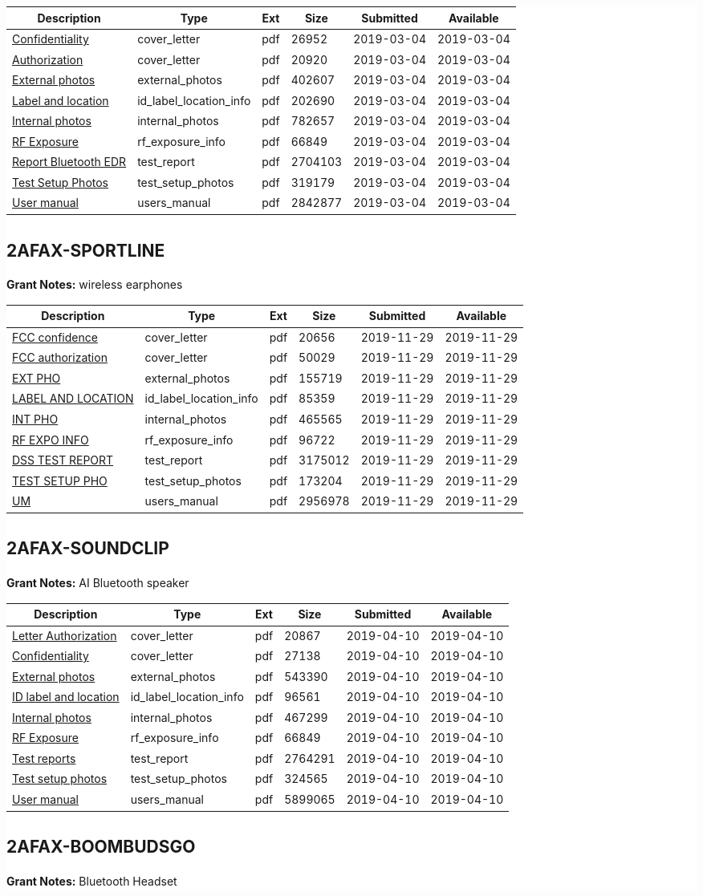 | Description | Type | Ext | Size | Submitted | Available |
| ----------- | ---- | --- | ---- | --------- | --------- |
| [Confidentiality](2AFAX-BLOCKBLASTER/08a0fae46810768a3f7b2cabcf114b1b/4188008.pdf) | cover_letter | pdf | 26952 | 2019-03-04 | 2019-03-04 |
| [Authorization](2AFAX-BLOCKBLASTER/08a0fae46810768a3f7b2cabcf114b1b/4188009.pdf) | cover_letter | pdf | 20920 | 2019-03-04 | 2019-03-04 |
| [External photos](2AFAX-BLOCKBLASTER/08a0fae46810768a3f7b2cabcf114b1b/4188010.pdf) | external_photos | pdf | 402607 | 2019-03-04 | 2019-03-04 |
| [Label and location](2AFAX-BLOCKBLASTER/08a0fae46810768a3f7b2cabcf114b1b/4188012.pdf) | id_label_location_info | pdf | 202690 | 2019-03-04 | 2019-03-04 |
| [Internal photos](2AFAX-BLOCKBLASTER/08a0fae46810768a3f7b2cabcf114b1b/4188011.pdf) | internal_photos | pdf | 782657 | 2019-03-04 | 2019-03-04 |
| [RF Exposure](2AFAX-BLOCKBLASTER/08a0fae46810768a3f7b2cabcf114b1b/4188018.pdf) | rf_exposure_info | pdf | 66849 | 2019-03-04 | 2019-03-04 |
| [Report Bluetooth EDR](2AFAX-BLOCKBLASTER/08a0fae46810768a3f7b2cabcf114b1b/4188016.pdf) | test_report | pdf | 2704103 | 2019-03-04 | 2019-03-04 |
| [Test Setup Photos](2AFAX-BLOCKBLASTER/08a0fae46810768a3f7b2cabcf114b1b/4188017.pdf) | test_setup_photos | pdf | 319179 | 2019-03-04 | 2019-03-04 |
| [User manual](2AFAX-BLOCKBLASTER/08a0fae46810768a3f7b2cabcf114b1b/4188015.pdf) | users_manual | pdf | 2842877 | 2019-03-04 | 2019-03-04 |
## 2AFAX-SPORTLINE
**Grant Notes:** wireless earphones

| Description | Type | Ext | Size | Submitted | Available |
| ----------- | ---- | --- | ---- | --------- | --------- |
| [FCC confidence](2AFAX-SPORTLINE/1bb232e039030f2fcadeb626f97669a2/4532696.pdf) | cover_letter | pdf | 20656 | 2019-11-29 | 2019-11-29 |
| [FCC authorization](2AFAX-SPORTLINE/1bb232e039030f2fcadeb626f97669a2/4532697.pdf) | cover_letter | pdf | 50029 | 2019-11-29 | 2019-11-29 |
| [EXT PHO](2AFAX-SPORTLINE/1bb232e039030f2fcadeb626f97669a2/4532698.pdf) | external_photos | pdf | 155719 | 2019-11-29 | 2019-11-29 |
| [LABEL AND LOCATION](2AFAX-SPORTLINE/1bb232e039030f2fcadeb626f97669a2/4532700.pdf) | id_label_location_info | pdf | 85359 | 2019-11-29 | 2019-11-29 |
| [INT PHO](2AFAX-SPORTLINE/1bb232e039030f2fcadeb626f97669a2/4532699.pdf) | internal_photos | pdf | 465565 | 2019-11-29 | 2019-11-29 |
| [RF EXPO INFO](2AFAX-SPORTLINE/1bb232e039030f2fcadeb626f97669a2/4532758.pdf) | rf_exposure_info | pdf | 96722 | 2019-11-29 | 2019-11-29 |
| [DSS TEST REPORT](2AFAX-SPORTLINE/1bb232e039030f2fcadeb626f97669a2/4533452.pdf) | test_report | pdf | 3175012 | 2019-11-29 | 2019-11-29 |
| [TEST SETUP PHO](2AFAX-SPORTLINE/1bb232e039030f2fcadeb626f97669a2/4532702.pdf) | test_setup_photos | pdf | 173204 | 2019-11-29 | 2019-11-29 |
| [UM](2AFAX-SPORTLINE/1bb232e039030f2fcadeb626f97669a2/4532716.pdf) | users_manual | pdf | 2956978 | 2019-11-29 | 2019-11-29 |
## 2AFAX-SOUNDCLIP
**Grant Notes:** AI Bluetooth speaker

| Description | Type | Ext | Size | Submitted | Available |
| ----------- | ---- | --- | ---- | --------- | --------- |
| [Letter Authorization](2AFAX-SOUNDCLIP/27880f5a9d5862aa3be7d5ccb8c231a2/4233238.pdf) | cover_letter | pdf | 20867 | 2019-04-10 | 2019-04-10 |
| [Confidentiality](2AFAX-SOUNDCLIP/27880f5a9d5862aa3be7d5ccb8c231a2/4233239.pdf) | cover_letter | pdf | 27138 | 2019-04-10 | 2019-04-10 |
| [External photos](2AFAX-SOUNDCLIP/27880f5a9d5862aa3be7d5ccb8c231a2/4233240.pdf) | external_photos | pdf | 543390 | 2019-04-10 | 2019-04-10 |
| [ID label and location](2AFAX-SOUNDCLIP/27880f5a9d5862aa3be7d5ccb8c231a2/4233242.pdf) | id_label_location_info | pdf | 96561 | 2019-04-10 | 2019-04-10 |
| [Internal photos](2AFAX-SOUNDCLIP/27880f5a9d5862aa3be7d5ccb8c231a2/4233241.pdf) | internal_photos | pdf | 467299 | 2019-04-10 | 2019-04-10 |
| [RF Exposure](2AFAX-SOUNDCLIP/27880f5a9d5862aa3be7d5ccb8c231a2/4233244.pdf) | rf_exposure_info | pdf | 66849 | 2019-04-10 | 2019-04-10 |
| [Test reports](2AFAX-SOUNDCLIP/27880f5a9d5862aa3be7d5ccb8c231a2/4233247.pdf) | test_report | pdf | 2764291 | 2019-04-10 | 2019-04-10 |
| [Test setup photos](2AFAX-SOUNDCLIP/27880f5a9d5862aa3be7d5ccb8c231a2/4233248.pdf) | test_setup_photos | pdf | 324565 | 2019-04-10 | 2019-04-10 |
| [User manual](2AFAX-SOUNDCLIP/27880f5a9d5862aa3be7d5ccb8c231a2/4233249.pdf) | users_manual | pdf | 5899065 | 2019-04-10 | 2019-04-10 |
## 2AFAX-BOOMBUDSGO
**Grant Notes:** Bluetooth Headset
